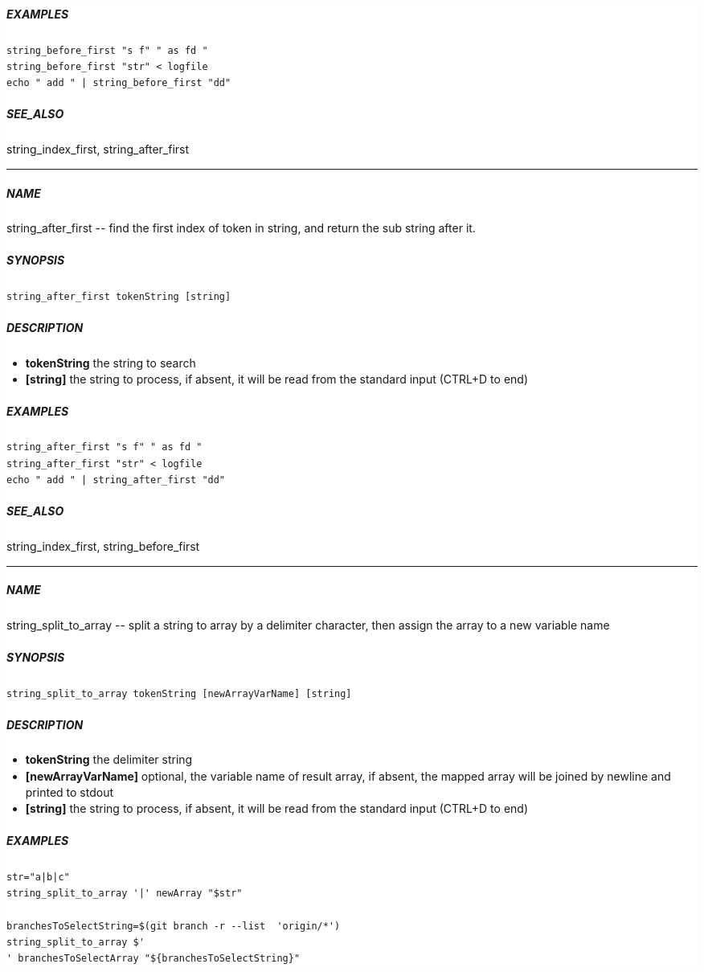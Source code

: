 ##### EXAMPLES
```
string_before_first "s f" " as fd "
string_before_first "str" < logfile
echo " add " | string_before_first "dd"
```

##### SEE_ALSO
string_index_first, string_after_first

---

##### NAME
string_after_first -- find the first index of token in string, and return the sub string after it.

##### SYNOPSIS
```
string_after_first tokenString [string]
```

##### DESCRIPTION
- **tokenString** the string to search
- **[string]** the string to process, if absent, it will be read from the standard input (CTRL+D to end)

##### EXAMPLES
```
string_after_first "s f" " as fd "
string_after_first "str" < logfile
echo " add " | string_after_first "dd"
```

##### SEE_ALSO
string_index_first, string_before_first

---

##### NAME
string_split_to_array -- split a string to array by a delimiter character, then assign the array to a new variable name

##### SYNOPSIS
```
string_split_to_array tokenString [newArrayVarName] [string]
```

##### DESCRIPTION
- **tokenString** the delimiter string
- **[newArrayVarName]** optional, the variable name of result array, if absent, the mapped array will be joined by newline and printed to stdout
- **[string]** the string to process, if absent, it will be read from the standard input (CTRL+D to end)

##### EXAMPLES
```
str="a|b|c"
string_split_to_array '|' newArray "$str"

branchesToSelectString=$(git branch -r --list  'origin/*')
string_split_to_array $'
' branchesToSelectArray "${branchesToSelectString}"
```


[//]: # (Automatically generated by bash-base function doc_comment_to_markdown, don't modify this file directly.)